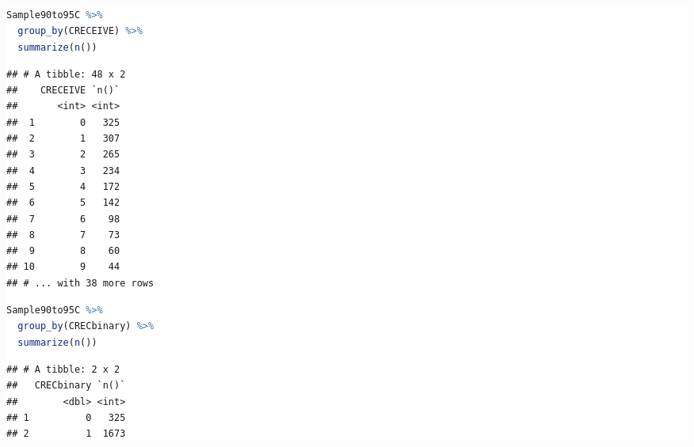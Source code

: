``` r
Sample90to95C %>%
  group_by(CRECEIVE) %>%
  summarize(n())
```

    ## # A tibble: 48 x 2
    ##    CRECEIVE `n()`
    ##       <int> <int>
    ##  1        0   325
    ##  2        1   307
    ##  3        2   265
    ##  4        3   234
    ##  5        4   172
    ##  6        5   142
    ##  7        6    98
    ##  8        7    73
    ##  9        8    60
    ## 10        9    44
    ## # ... with 38 more rows

``` r
Sample90to95C %>%
  group_by(CRECbinary) %>%
  summarize(n())
```

    ## # A tibble: 2 x 2
    ##   CRECbinary `n()`
    ##        <dbl> <int>
    ## 1          0   325
    ## 2          1  1673
